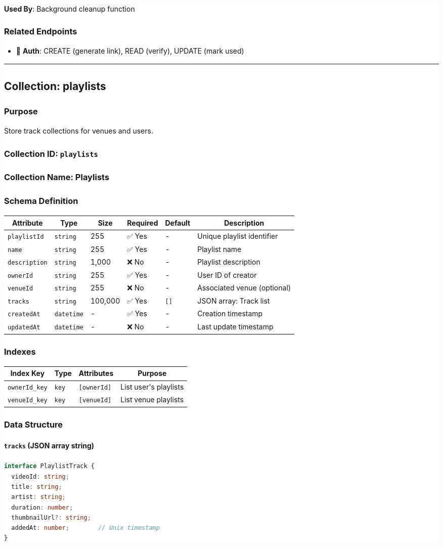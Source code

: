 **Used By**: Background cleanup function

### **Related Endpoints**
- 🔗 **Auth**: CREATE (generate link), READ (verify), UPDATE (mark used)

---

## Collection: playlists

### **Purpose**
Store track collections for venues and users.

### **Collection ID**: `playlists`
### **Collection Name**: Playlists

### **Schema Definition**

| Attribute | Type | Size | Required | Default | Description |
|-----------|------|------|----------|---------|-------------|
| `playlistId` | `string` | 255 | ✅ Yes | - | Unique playlist identifier |
| `name` | `string` | 255 | ✅ Yes | - | Playlist name |
| `description` | `string` | 1,000 | ❌ No | - | Playlist description |
| `ownerId` | `string` | 255 | ✅ Yes | - | User ID of creator |
| `venueId` | `string` | 255 | ❌ No | - | Associated venue (optional) |
| `tracks` | `string` | 100,000 | ✅ Yes | `[]` | JSON array: Track list |
| `createdAt` | `datetime` | - | ✅ Yes | - | Creation timestamp |
| `updatedAt` | `datetime` | - | ❌ No | - | Last update timestamp |

### **Indexes**

| Index Key | Type | Attributes | Purpose |
|-----------|------|------------|---------|
| `ownerId_key` | `key` | `[ownerId]` | List user's playlists |
| `venueId_key` | `key` | `[venueId]` | List venue playlists |

### **Data Structure**

#### `tracks` (JSON array string)
```typescript
interface PlaylistTrack {
  videoId: string;
  title: string;
  artist: string;
  duration: number;
  thumbnailUrl?: string;
  addedAt: number;        // Unix timestamp
}
```
